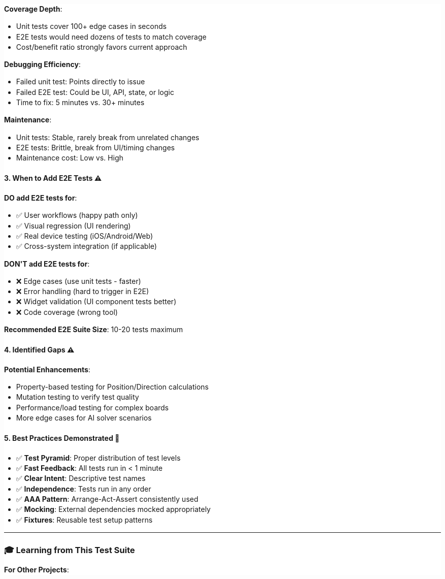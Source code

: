 **Coverage Depth**:
- Unit tests cover 100+ edge cases in seconds
- E2E tests would need dozens of tests to match coverage
- Cost/benefit ratio strongly favors current approach

**Debugging Efficiency**:
- Failed unit test: Points directly to issue
- Failed E2E test: Could be UI, API, state, or logic
- Time to fix: 5 minutes vs. 30+ minutes

**Maintenance**:
- Unit tests: Stable, rarely break from unrelated changes
- E2E tests: Brittle, break from UI/timing changes
- Maintenance cost: Low vs. High

#### 3. **When to Add E2E Tests** ⚠️

**DO add E2E tests for**:
- ✅ User workflows (happy path only)
- ✅ Visual regression (UI rendering)
- ✅ Real device testing (iOS/Android/Web)
- ✅ Cross-system integration (if applicable)

**DON'T add E2E tests for**:
- ❌ Edge cases (use unit tests - faster)
- ❌ Error handling (hard to trigger in E2E)
- ❌ Widget validation (UI component tests better)
- ❌ Code coverage (wrong tool)

**Recommended E2E Suite Size**: 10-20 tests maximum

#### 4. **Identified Gaps** ⚠️

**Potential Enhancements**:
- Property-based testing for Position/Direction calculations
- Mutation testing to verify test quality
- Performance/load testing for complex boards
- More edge cases for AI solver scenarios

#### 5. **Best Practices Demonstrated** 🌟

- ✅ **Test Pyramid**: Proper distribution of test levels
- ✅ **Fast Feedback**: All tests run in < 1 minute
- ✅ **Clear Intent**: Descriptive test names
- ✅ **Independence**: Tests run in any order
- ✅ **AAA Pattern**: Arrange-Act-Assert consistently used
- ✅ **Mocking**: External dependencies mocked appropriately
- ✅ **Fixtures**: Reusable test setup patterns

---

### 🎓 Learning from This Test Suite

**For Other Projects**:
